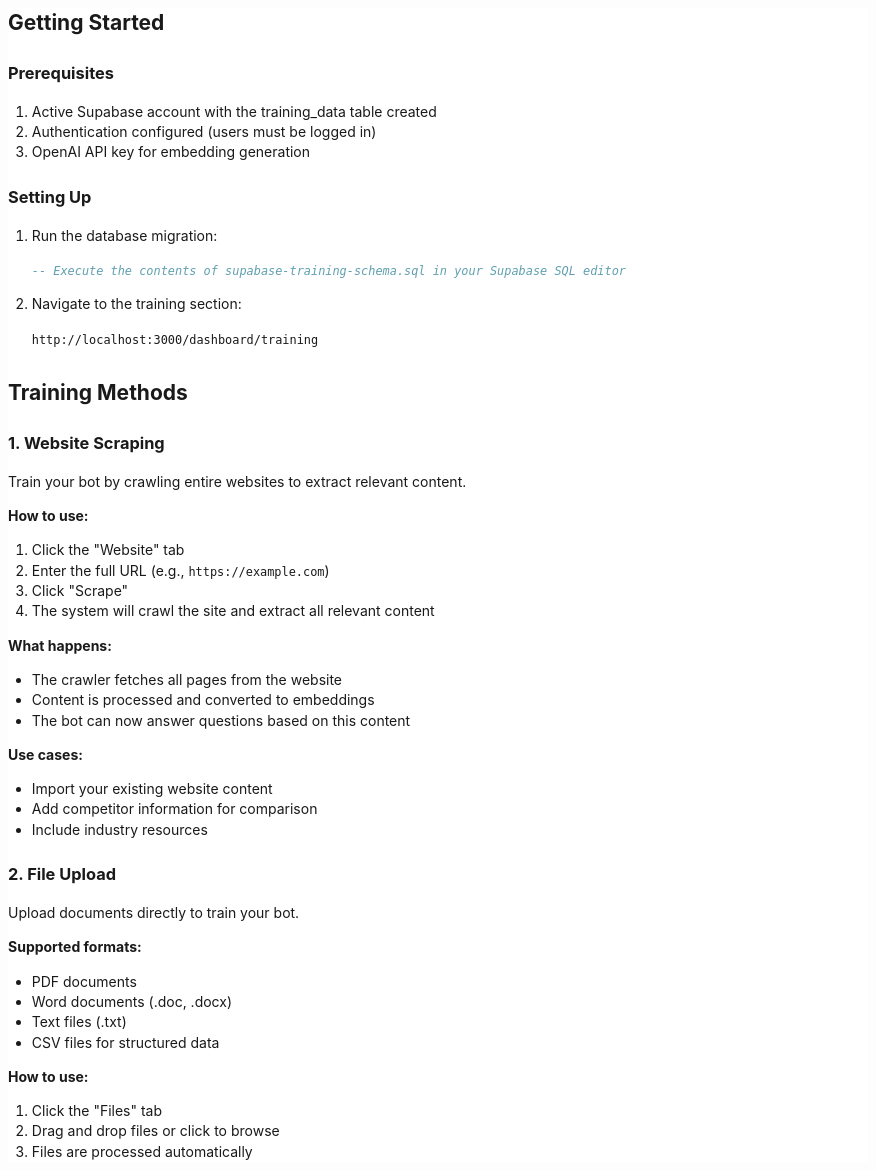## Getting Started

### Prerequisites
1. Active Supabase account with the training_data table created
2. Authentication configured (users must be logged in)
3. OpenAI API key for embedding generation

### Setting Up
1. Run the database migration:
   ```sql
   -- Execute the contents of supabase-training-schema.sql in your Supabase SQL editor
   ```

2. Navigate to the training section:
   ```
   http://localhost:3000/dashboard/training
   ```

## Training Methods

### 1. Website Scraping
Train your bot by crawling entire websites to extract relevant content.

**How to use:**
1. Click the "Website" tab
2. Enter the full URL (e.g., `https://example.com`)
3. Click "Scrape"
4. The system will crawl the site and extract all relevant content

**What happens:**
- The crawler fetches all pages from the website
- Content is processed and converted to embeddings
- The bot can now answer questions based on this content

**Use cases:**
- Import your existing website content
- Add competitor information for comparison
- Include industry resources

### 2. File Upload
Upload documents directly to train your bot.

**Supported formats:**
- PDF documents
- Word documents (.doc, .docx)
- Text files (.txt)
- CSV files for structured data

**How to use:**
1. Click the "Files" tab
2. Drag and drop files or click to browse
3. Files are processed automatically
